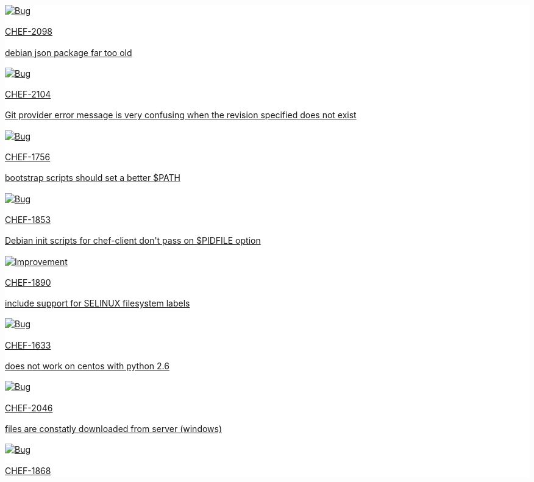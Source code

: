 [![Bug](http://tickets.opscode.com/images/icons/bug.gif)](http://tickets.opscode.com/browse/CHEF-2098)

[CHEF-2098](http://tickets.opscode.com/browse/CHEF-2098)

[debian json package far too
old](http://tickets.opscode.com/browse/CHEF-2098)

[![Bug](http://tickets.opscode.com/images/icons/bug.gif)](http://tickets.opscode.com/browse/CHEF-2104)

[CHEF-2104](http://tickets.opscode.com/browse/CHEF-2104)

[Git provider error message is very confusing when the revision
specified does not exist](http://tickets.opscode.com/browse/CHEF-2104)

[![Bug](http://tickets.opscode.com/images/icons/bug.gif)](http://tickets.opscode.com/browse/CHEF-1756)

[CHEF-1756](http://tickets.opscode.com/browse/CHEF-1756)

[bootstrap scripts should set a better
$PATH](http://tickets.opscode.com/browse/CHEF-1756)

[![Bug](http://tickets.opscode.com/images/icons/bug.gif)](http://tickets.opscode.com/browse/CHEF-1853)

[CHEF-1853](http://tickets.opscode.com/browse/CHEF-1853)

[Debian init scripts for chef-client don't pass on $PIDFILE
option](http://tickets.opscode.com/browse/CHEF-1853)

[![Improvement](http://tickets.opscode.com/images/icons/improvement.gif)](http://tickets.opscode.com/browse/CHEF-1890)

[CHEF-1890](http://tickets.opscode.com/browse/CHEF-1890)

[include support for SELINUX filesystem
labels](http://tickets.opscode.com/browse/CHEF-1890)

[![Bug](http://tickets.opscode.com/images/icons/bug.gif)](http://tickets.opscode.com/browse/CHEF-1633)

[CHEF-1633](http://tickets.opscode.com/browse/CHEF-1633)

[does not work on centos with python
2.6](http://tickets.opscode.com/browse/CHEF-1633)

[![Bug](http://tickets.opscode.com/images/icons/bug.gif)](http://tickets.opscode.com/browse/CHEF-2046)

[CHEF-2046](http://tickets.opscode.com/browse/CHEF-2046)

[files are constatly downloaded from server
(windows)](http://tickets.opscode.com/browse/CHEF-2046)

[![Bug](http://tickets.opscode.com/images/icons/bug.gif)](http://tickets.opscode.com/browse/CHEF-1868)

[CHEF-1868](http://tickets.opscode.com/browse/CHEF-1868)
